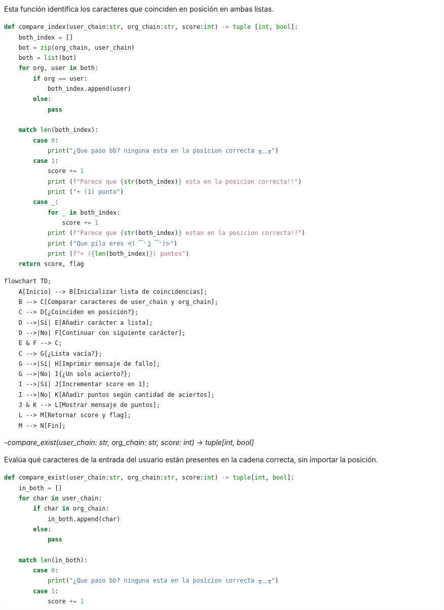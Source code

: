 
Esta función identifica los caracteres que coinciden en posición en ambas listas. 

```python
def compare_index(user_chain:str, org_chain:str, score:int) -> tuple [int, bool]:
    both_index = []
    bot = zip(org_chain, user_chain)
    both = list(bot)
    for org, user in both:
        if org == user:
            both_index.append(user)
        else:
            pass 

    match len(both_index):
        case 0:
            print("¿Que paso bb? ninguna esta en la posicion correcta ╥﹏╥")
        case 1:
            score += 1
            print (f"Parece que {str(both_index)} esta en la posicion correcta!!")
            print ("+ (1) punto")
        case _:
            for _ in both_index:
                score += 1
            print (f"Parece que {str(both_index)} estan en la posicion correcta!!")
            print ("Que pilo eres ᕙ( ͡❛ ͜ʖ ͡❛)ᕗ")
            print (f"+ ({len(both_index)}) puntos")
    return score, flag
```
```mermaid 
flowchart TD;
    A[Inicio] --> B[Inicializar lista de coincidencias];
    B --> C[Comparar caracteres de user_chain y org_chain];
    C --> D{¿Coinciden en posición?};
    D -->|Sí| E[Añadir carácter a lista];
    D -->|No| F[Continuar con siguiente carácter];
    E & F --> C;
    C --> G{¿Lista vacía?};
    G -->|Sí| H[Imprimir mensaje de fallo];
    G -->|No| I{¿Un solo acierto?};
    I -->|Sí| J[Incrementar score en 1];
    I -->|No| K[Añadir puntos según cantidad de aciertos];
    J & K --> L[Mostrar mensaje de puntos];
    L --> M[Retornar score y flag];
    M --> N[Fin];

```
*-compare_exist(user_chain: str, org_chain: str, score: int) -> tuple[int, bool]*

Evalúa qué caracteres de la entrada del usuario están presentes en la cadena correcta, sin importar la posición. 

```python
def compare_exist(user_chain:str, org_chain:str, score:int) -> tuple[int, bool]:
    in_both = []
    for char in user_chain:
        if char in org_chain:
            in_both.append(char)
        else:
            pass

    match len(in_both):
        case 0:
            print("¿Que paso bb? ninguna esta en la posicion correcta ╥﹏╥")
        case 1:
            score += 1
```